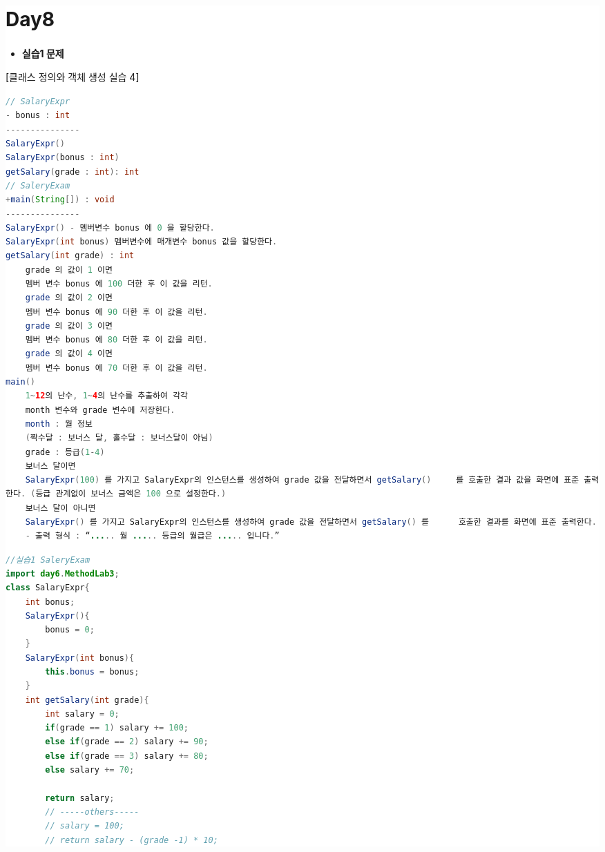 # Day8

- **실습1 문제**

[클래스 정의와 객체 생성 실습 4]

```java
// SalaryExpr
- bonus : int 
---------------
SalaryExpr()
SalaryExpr(bonus : int)
getSalary(grade : int): int
// SaleryExam
+main(String[]) : void
---------------
SalaryExpr() - 멤버변수 bonus 에 0 을 할당한다.
SalaryExpr(int bonus) 멤버변수에 매개변수 bonus 값을 할당한다.
getSalary(int grade) : int
    grade 의 값이 1 이면 
    멤버 변수 bonus 에 100 더한 후 이 값을 리턴. 
    grade 의 값이 2 이면 
    멤버 변수 bonus 에 90 더한 후 이 값을 리턴.
    grade 의 값이 3 이면 
    멤버 변수 bonus 에 80 더한 후 이 값을 리턴.
    grade 의 값이 4 이면 
    멤버 변수 bonus 에 70 더한 후 이 값을 리턴.
main()
    1~12의 난수, 1~4의 난수를 추출하여 각각
	month 변수와 grade 변수에 저장한다.
	month : 월 정보
    (짝수달 : 보너스 달, 홀수달 : 보너스달이 아님)
    grade : 등급(1-4)
    보너스 달이면 
    SalaryExpr(100) 를 가지고 SalaryExpr의 인스턴스를 생성하여 grade 값을 전달하면서 getSalary() 	를 호출한 결과 값을 화면에 표준 출력한다. (등급 관계없이 보너스 금액은 100 으로 설정한다.) 
    보너스 달이 아니면 
    SalaryExpr() 를 가지고 SalaryExpr의 인스턴스를 생성하여 grade 값을 전달하면서 getSalary() 를 		호출한 결과를 화면에 표준 출력한다. 
    - 출력 형식 : “..... 월 ..... 등급의 월급은 ..... 입니다.” 
```

```java
//실습1 SaleryExam
import day6.MethodLab3;
class SalaryExpr{
	int bonus;
	SalaryExpr(){
		bonus = 0;
	}
	SalaryExpr(int bonus){
		this.bonus = bonus;
	}
	int getSalary(int grade){
		int salary = 0;
		if(grade == 1) salary += 100;
		else if(grade == 2) salary += 90;
		else if(grade == 3) salary += 80;
		else salary += 70;
		
		return salary;
        // -----others-----
        // salary = 100;
        // return salary - (grade -1) * 10;
```